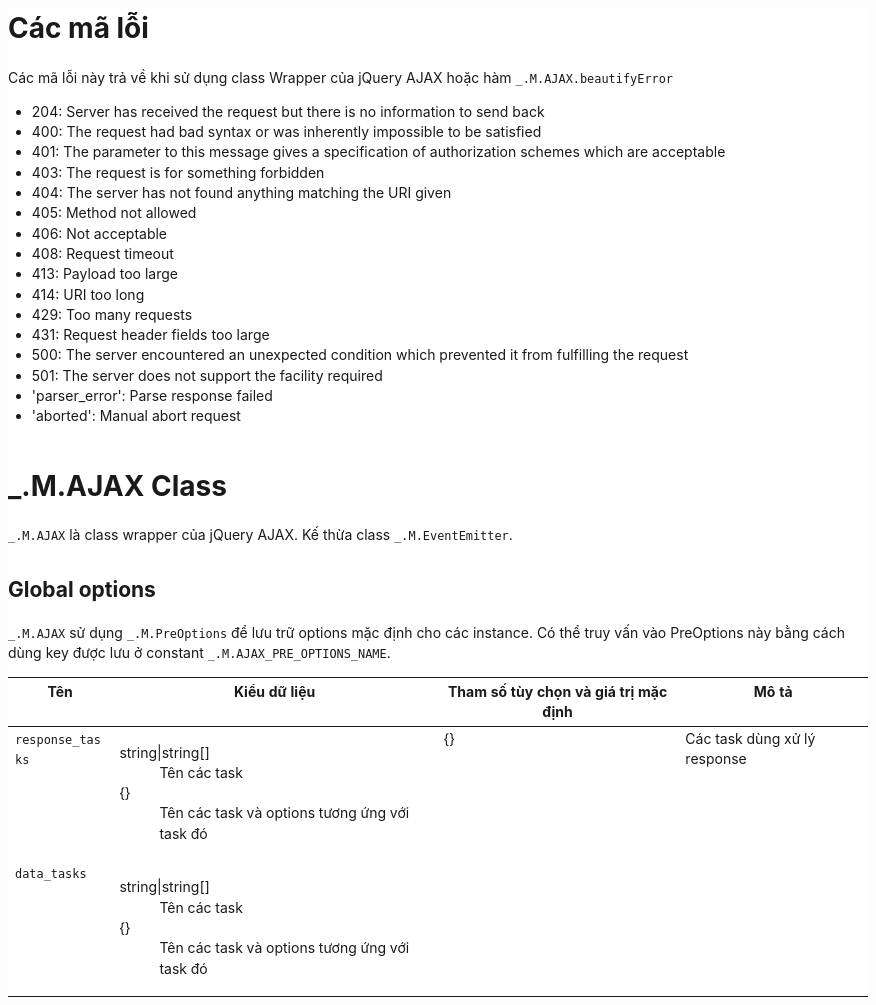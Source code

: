 # Các mã lỗi
Các mã lỗi này trả về khi sử dụng class Wrapper của jQuery AJAX hoặc hàm `_.M.AJAX.beautifyError`
- 204: Server has received the request but there is no information to send back
- 400: The request had bad syntax or was inherently impossible to be satisfied
- 401: The parameter to this message gives a specification of authorization schemes which are acceptable
- 403: The request is for something forbidden
- 404: The server has not found anything matching the URI given
- 405: Method not allowed
- 406: Not acceptable
- 408: Request timeout
- 413: Payload too large
- 414: URI too long
- 429: Too many requests
- 431: Request header fields too large
- 500: The server encountered an unexpected condition which prevented it from fulfilling the request
- 501: The server does not support the facility required
- 'parser_error': Parse response failed
- 'aborted': Manual abort request

# _.M.AJAX Class
`_.M.AJAX` là class wrapper của jQuery AJAX. Kế thừa class `_.M.EventEmitter`.

## Global options
`_.M.AJAX` sử dụng `_.M.PreOptions` để lưu trữ options mặc định cho các instance.
Có thể truy vấn vào PreOptions này bằng cách dùng key được lưu ở constant `_.M.AJAX_PRE_OPTIONS_NAME`.

<table class="table table-striped">
    <thead>
    <tr>
        <th>Tên</th>
        <th>Kiểu dữ liệu</th>
        <th>Tham số tùy chọn và giá trị mặc định</th>
        <th>Mô tả</th>
    </tr>
    </thead>
    <tbody>
    <tr>
        <td><code>response_tasks</code></td>
        <td>
            <dl class="dl-horizontal">
                <dt>string|string[]</dt>
                <dd>Tên các task</dd>
                <dt>{}</dt>
                <dd>Tên các task và options tương ứng với task đó</dd>
            </dl>
        </td>
        <td>{}</td>
        <td>Các task dùng xử lý response</td>
    </tr>
    <tr>
        <td><code>data_tasks</code></td>
        <td>
            <dl class="dl-horizontal">
                <dt>string|string[]</dt>
                <dd>Tên các task</dd>
                <dt>{}</dt>
                <dd>Tên các task và options tương ứng với task đó</dd>
            </dl>